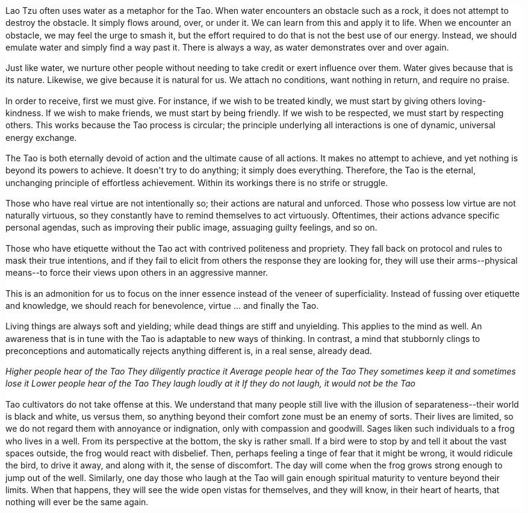 Lao Tzu often uses water as a metaphor for the Tao. When water encounters an obstacle such as a rock, it does not attempt to destroy the obstacle. It simply flows around, over, or under it. We can learn from this and apply it to life. When we encounter an obstacle, we may feel the urge to smash it, but the effort required to do that is not the best use of our energy. Instead, we should emulate water and simply find a way past it. There is always a way, as water demonstrates over and over again.

Just like water, we nurture other people without needing to take credit or exert influence over them. Water gives because that is its nature. Likewise, we give because it is natural for us. We attach no conditions, want nothing in return, and require no praise.

In order to receive, first we must give. For instance, if we wish to be treated kindly, we must start by giving others loving-kindness. If we wish to make friends, we must start by being friendly. If we wish to be respected, we must start by respecting others. This works because the Tao process is circular; the principle underlying all interactions is one of dynamic, universal energy exchange.

The Tao is both eternally devoid of action and the ultimate cause of all actions. It makes no attempt to achieve, and yet nothing is beyond its powers to achieve. It doesn't try to do anything; it simply does everything. Therefore, the Tao is the eternal, unchanging principle of effortless achievement. Within its workings there is no strife or struggle.

Those who have real virtue are not intentionally so; their actions are natural and unforced. Those who possess low virtue are not naturally virtuous, so they constantly have to remind themselves to act virtuously. Oftentimes, their actions advance specific personal agendas, such as improving their public image, assuaging guilty feelings, and so on.

Those who have etiquette without the Tao act with contrived politeness and propriety. They fall back on protocol and rules to mask their true intentions, and if they fail to elicit from others the response they are looking for, they will use their arms--physical means--to force their views upon others in an aggressive manner.

This is an admonition for us to focus on the inner essence instead of the veneer of superficiality. Instead of fussing over etiquette and knowledge, we should reach for benevolence, virtue … and finally the Tao.

Living things are always soft and yielding; while dead things are stiff and unyielding. This applies to the mind as well. An awareness that is in tune with the Tao is adaptable to new ways of thinking. In contrast, a mind that stubbornly clings to preconceptions and automatically rejects anything different is, in a real sense, already dead.

_Higher people hear of the Tao
They diligently practice it
Average people hear of the Tao
They sometimes keep it and sometimes lose it
Lower people hear of the Tao
They laugh loudly at it
If they do not laugh, it would not be the Tao_

Tao cultivators do not take offense at this. We understand that many people still live with the illusion of separateness--their world is black and white, us versus them, so anything beyond their comfort zone must be an enemy of sorts. Their lives are limited, so we do not regard them with annoyance or indignation, only with compassion and goodwill. Sages liken such individuals to a frog who lives in a well. From its perspective at the bottom, the sky is rather small. If a bird were to stop by and tell it about the vast spaces outside, the frog would react with disbelief. Then, perhaps feeling a tinge of fear that it might be wrong, it would ridicule the bird, to drive it away, and along with it, the sense of discomfort. The day will come when the frog grows strong enough to jump out of the well. Similarly, one day those who laugh at the Tao will gain enough spiritual maturity to venture beyond their limits. When that happens, they will see the wide open vistas for themselves, and they will know, in their heart of hearts, that nothing will ever be the same again.
